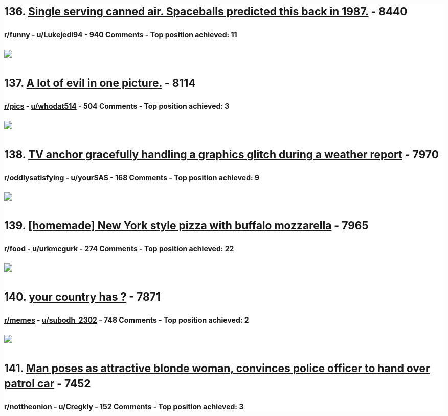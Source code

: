 ## 136. [Single serving canned air. Spaceballs predicted this back in 1987.](http://reddit.com/r/funny/comments/zbaje1/single_serving_canned_air_spaceballs_predicted/) - 8440
#### [r/funny](http://reddit.com/r/funny) - [u/Lukejedi94](http://reddit.com/u/Lukejedi94) - 940 Comments - Top position achieved: 11

<a href="https://i.redd.it/p90kdu67eo3a1.jpg"><img src="https://b.thumbs.redditmedia.com/C8j6vSMfy7mV9Lw9TnsxJ1y3wWma-OG_tCT88DfqqcA.jpg"></img></a>

## 137. [A lot of evil in one picture.](http://reddit.com/r/pics/comments/zbg7h9/a_lot_of_evil_in_one_picture/) - 8114
#### [r/pics](http://reddit.com/r/pics) - [u/whodat514](http://reddit.com/u/whodat514) - 504 Comments - Top position achieved: 3

<a href="https://i.redd.it/d4jmj79u6q3a1.jpg"><img src="https://b.thumbs.redditmedia.com/q4Qc3uK4-fk2LSdmRJLF8y83JognhkOxjuzzV3znCJI.jpg"></img></a>

## 138. [TV anchor gracefully handling a graphics glitch during a weather report](http://reddit.com/r/oddlysatisfying/comments/zbhubd/tv_anchor_gracefully_handling_a_graphics_glitch/) - 7970
#### [r/oddlysatisfying](http://reddit.com/r/oddlysatisfying) - [u/yourSAS](http://reddit.com/u/yourSAS) - 168 Comments - Top position achieved: 9

<a href="https://v.redd.it/f5sulzqk3p3a1"><img src="https://b.thumbs.redditmedia.com/aM3R5ldWKxmMrqEBRWeWxJj73ja_lq7drNDYc6n3BJc.jpg"></img></a>

## 139. [[homemade] New York style pizza with buffalo mozzarella](http://reddit.com/r/food/comments/zbtebh/homemade_new_york_style_pizza_with_buffalo/) - 7965
#### [r/food](http://reddit.com/r/food) - [u/urkmcgurk](http://reddit.com/u/urkmcgurk) - 274 Comments - Top position achieved: 22

<a href="https://www.reddit.com/gallery/zbtebh"><img src="https://b.thumbs.redditmedia.com/QnyfVQrULy4pvgsW2HusVEoXoLeibrr9HoxBp73H92o.jpg"></img></a>

## 140. [your country has ?](http://reddit.com/r/memes/comments/zb9mzi/your_country_has/) - 7871
#### [r/memes](http://reddit.com/r/memes) - [u/subodh_2302](http://reddit.com/u/subodh_2302) - 748 Comments - Top position achieved: 2

<a href="https://i.redd.it/19i2h9fb4o3a1.jpg"><img src="https://b.thumbs.redditmedia.com/pGqHv-Cdli8-bcXhgJGkrRi1AjHuPkHiPBl1pZnZ7Yc.jpg"></img></a>

## 141. [Man poses as attractive blonde woman, convinces police officer to hand over patrol car](http://reddit.com/r/nottheonion/comments/zbxi0g/man_poses_as_attractive_blonde_woman_convinces/) - 7452
#### [r/nottheonion](http://reddit.com/r/nottheonion) - [u/Cregkly](http://reddit.com/u/Cregkly) - 152 Comments - Top position achieved: 3
